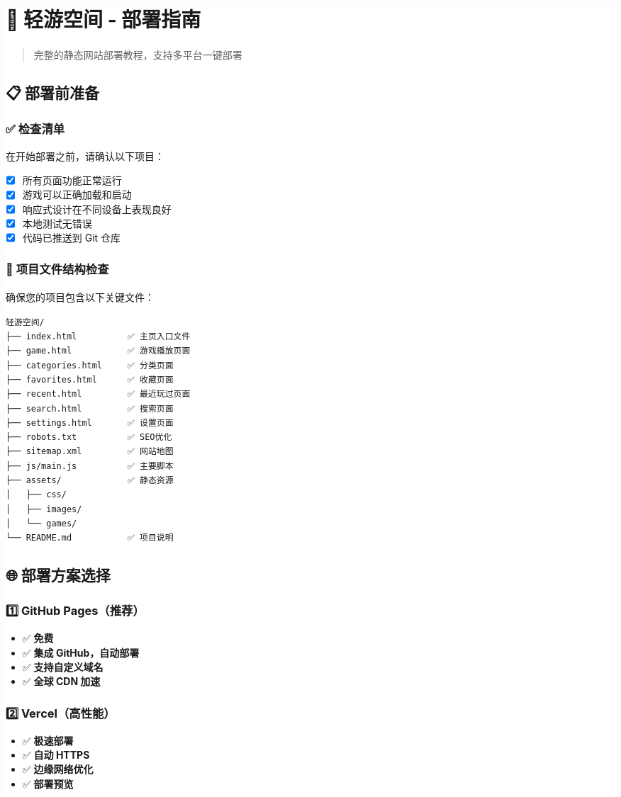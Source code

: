 # 🚀 轻游空间 - 部署指南

> 完整的静态网站部署教程，支持多平台一键部署

## 📋 部署前准备

### ✅ **检查清单**

在开始部署之前，请确认以下项目：

- [x] 所有页面功能正常运行
- [x] 游戏可以正确加载和启动  
- [x] 响应式设计在不同设备上表现良好
- [x] 本地测试无错误
- [x] 代码已推送到 Git 仓库

### 📁 **项目文件结构检查**

确保您的项目包含以下关键文件：

```
轻游空间/
├── index.html          ✅ 主页入口文件
├── game.html           ✅ 游戏播放页面
├── categories.html     ✅ 分类页面
├── favorites.html      ✅ 收藏页面
├── recent.html         ✅ 最近玩过页面
├── search.html         ✅ 搜索页面
├── settings.html       ✅ 设置页面
├── robots.txt          ✅ SEO优化
├── sitemap.xml         ✅ 网站地图
├── js/main.js          ✅ 主要脚本
├── assets/             ✅ 静态资源
│   ├── css/
│   ├── images/
│   └── games/
└── README.md           ✅ 项目说明
```

## 🌐 部署方案选择

### 1️⃣ **GitHub Pages（推荐）**
- ✅ **免费**
- ✅ **集成 GitHub，自动部署**
- ✅ **支持自定义域名**
- ✅ **全球 CDN 加速**

### 2️⃣ **Vercel（高性能）**
- ✅ **极速部署**
- ✅ **自动 HTTPS**
- ✅ **边缘网络优化**
- ✅ **部署预览**
